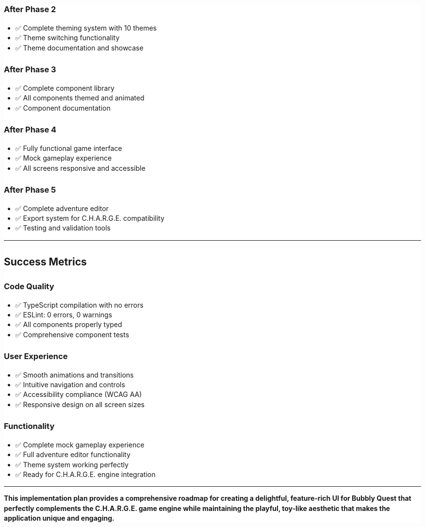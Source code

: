 ### **After Phase 2**
- ✅ Complete theming system with 10 themes
- ✅ Theme switching functionality
- ✅ Theme documentation and showcase

### **After Phase 3**
- ✅ Complete component library
- ✅ All components themed and animated
- ✅ Component documentation

### **After Phase 4**
- ✅ Fully functional game interface
- ✅ Mock gameplay experience
- ✅ All screens responsive and accessible

### **After Phase 5**
- ✅ Complete adventure editor
- ✅ Export system for C.H.A.R.G.E. compatibility
- ✅ Testing and validation tools

---

## **Success Metrics**

### **Code Quality**
- ✅ TypeScript compilation with no errors
- ✅ ESLint: 0 errors, 0 warnings
- ✅ All components properly typed
- ✅ Comprehensive component tests

### **User Experience**
- ✅ Smooth animations and transitions
- ✅ Intuitive navigation and controls
- ✅ Accessibility compliance (WCAG AA)
- ✅ Responsive design on all screen sizes

### **Functionality**
- ✅ Complete mock gameplay experience
- ✅ Full adventure editor functionality
- ✅ Theme system working perfectly
- ✅ Ready for C.H.A.R.G.E. engine integration

---

**This implementation plan provides a comprehensive roadmap for creating a delightful, feature-rich UI for Bubbly Quest that perfectly complements the C.H.A.R.G.E. game engine while maintaining the playful, toy-like aesthetic that makes the application unique and engaging.**